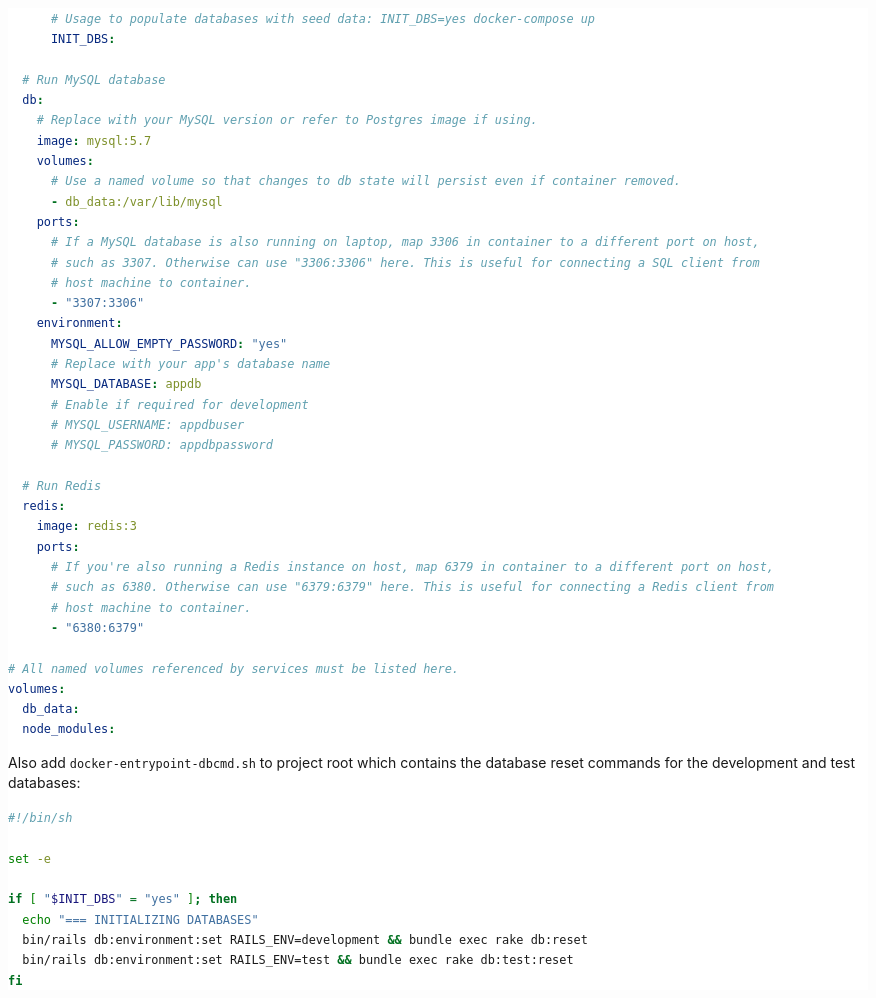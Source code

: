 ```yml
      # Usage to populate databases with seed data: INIT_DBS=yes docker-compose up
      INIT_DBS:

  # Run MySQL database
  db:
    # Replace with your MySQL version or refer to Postgres image if using.
    image: mysql:5.7
    volumes:
      # Use a named volume so that changes to db state will persist even if container removed.
      - db_data:/var/lib/mysql
    ports:
      # If a MySQL database is also running on laptop, map 3306 in container to a different port on host,
      # such as 3307. Otherwise can use "3306:3306" here. This is useful for connecting a SQL client from
      # host machine to container.
      - "3307:3306"
    environment:
      MYSQL_ALLOW_EMPTY_PASSWORD: "yes"
      # Replace with your app's database name
      MYSQL_DATABASE: appdb
      # Enable if required for development
      # MYSQL_USERNAME: appdbuser
      # MYSQL_PASSWORD: appdbpassword

  # Run Redis
  redis:
    image: redis:3
    ports:
      # If you're also running a Redis instance on host, map 6379 in container to a different port on host,
      # such as 6380. Otherwise can use "6379:6379" here. This is useful for connecting a Redis client from
      # host machine to container.
      - "6380:6379"

# All named volumes referenced by services must be listed here.
volumes:
  db_data:
  node_modules:
```

Also add `docker-entrypoint-dbcmd.sh` to project root which contains the database reset commands for the development and test databases:

```sh
#!/bin/sh

set -e

if [ "$INIT_DBS" = "yes" ]; then
  echo "=== INITIALIZING DATABASES"
  bin/rails db:environment:set RAILS_ENV=development && bundle exec rake db:reset
  bin/rails db:environment:set RAILS_ENV=test && bundle exec rake db:test:reset
fi
```
